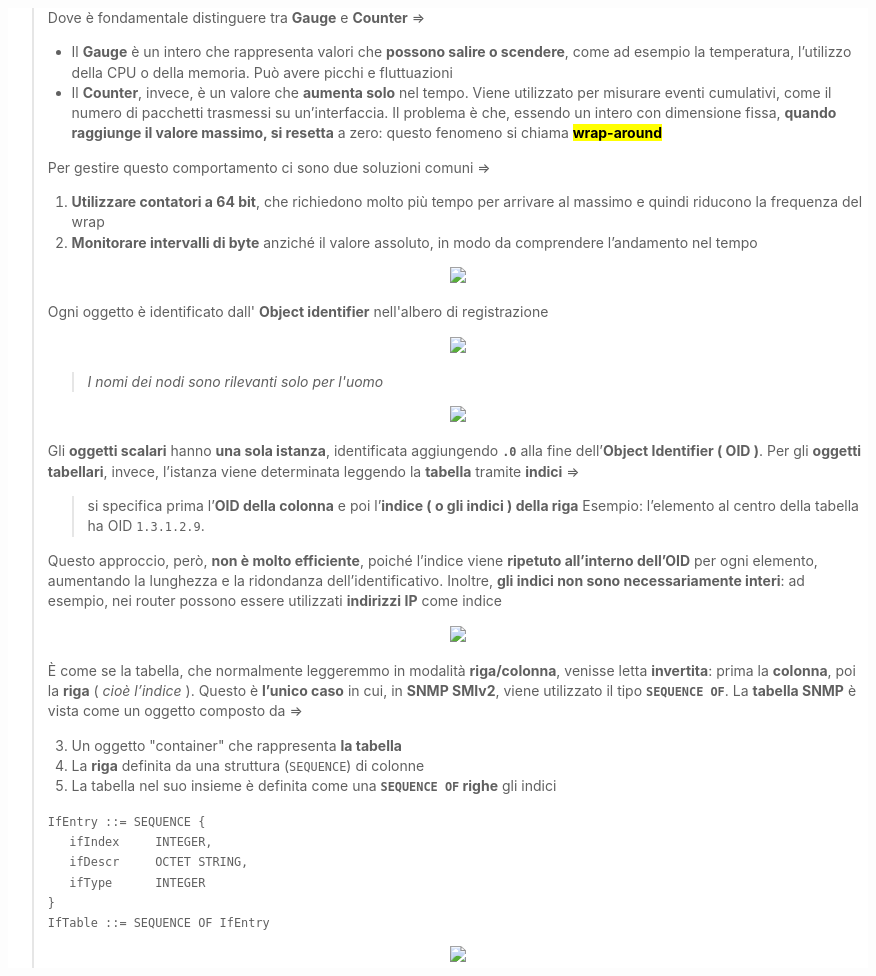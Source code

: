 > 
>  Dove è fondamentale distinguere tra **Gauge** e **Counter** =>
>  
>  - Il **Gauge** è un intero che rappresenta valori che **possono salire o scendere**, come ad esempio la temperatura, l’utilizzo della CPU o della memoria. Può avere picchi e fluttuazioni
>  - Il **Counter**, invece, è un valore che **aumenta solo** nel tempo. Viene utilizzato per misurare eventi cumulativi, come il numero di pacchetti trasmessi su un’interfaccia. Il problema è che, essendo un intero con dimensione fissa, **quando raggiunge il valore massimo, si resetta** a zero: questo fenomeno si chiama <mark>**wrap-around**</mark>
>
> Per gestire questo comportamento ci sono due soluzioni comuni =>
> 
> 1. **Utilizzare contatori a 64 bit**, che richiedono molto più tempo per arrivare al massimo e quindi riducono la frequenza del wrap
> 2. **Monitorare intervalli di byte** anziché il valore assoluto, in modo da comprendere l’andamento nel tempo
>  
>  <p align="center"><img src="img/Screenshot 2025-03-08 102201.png" /></p>
>  
>  Ogni oggetto è identificato dall' **Object identifier** nell'albero di registrazione
>  
>  <p align="center"><img src="img/Screenshot 2025-03-08 114132.png" /></p>
>  
>  > *I nomi dei nodi sono rilevanti solo per l'uomo*
>
> <p align="center"><img src="img/Screenshot 2025-03-08 114320.png" /></p>
> 
> Gli **oggetti scalari** hanno **una sola istanza**, identificata aggiungendo **`.0`** alla fine dell’**Object Identifier ( OID )**. Per gli **oggetti tabellari**, invece, l’istanza viene determinata leggendo la **tabella** tramite **indici** =>
> 
> > si specifica prima l’**OID della colonna** e poi l’**indice ( o gli indici ) della riga**
> > Esempio: l’elemento al centro della tabella ha OID `1.3.1.2.9`.
> 
> Questo approccio, però, **non è molto efficiente**, poiché l’indice viene **ripetuto all’interno dell’OID** per ogni elemento, aumentando la lunghezza e la ridondanza dell’identificativo. Inoltre, **gli indici non sono necessariamente interi**: ad esempio, nei router possono essere utilizzati **indirizzi IP** come indice
> 
> <p align="center"><img src="img/Screenshot 2025-03-08 120427.png" /></p>
> 
> È come se la tabella, che normalmente leggeremmo in modalità **riga/colonna**, venisse letta **invertita**: prima la **colonna**, poi la **riga** ( *cioè l’indice* ). Questo è **l’unico caso** in cui, in **SNMP SMIv2**, viene utilizzato il tipo **`SEQUENCE OF`**. La **tabella SNMP** è vista come un oggetto composto da =>
> 
> 3. Un oggetto "container" che rappresenta **la tabella**
> 4. La **riga** definita da una struttura (`SEQUENCE`) di colonne
> 5. La tabella nel suo insieme è definita come una **`SEQUENCE OF` righe** gli indici
> 
> ```
> IfEntry ::= SEQUENCE {
>    ifIndex     INTEGER,
>    ifDescr     OCTET STRING,
>    ifType      INTEGER
> }   
> IfTable ::= SEQUENCE OF IfEntry
> 
> ```
>  
> <p align="center"><img src="img/Screenshot 2025-03-08 115428.png" /></p>